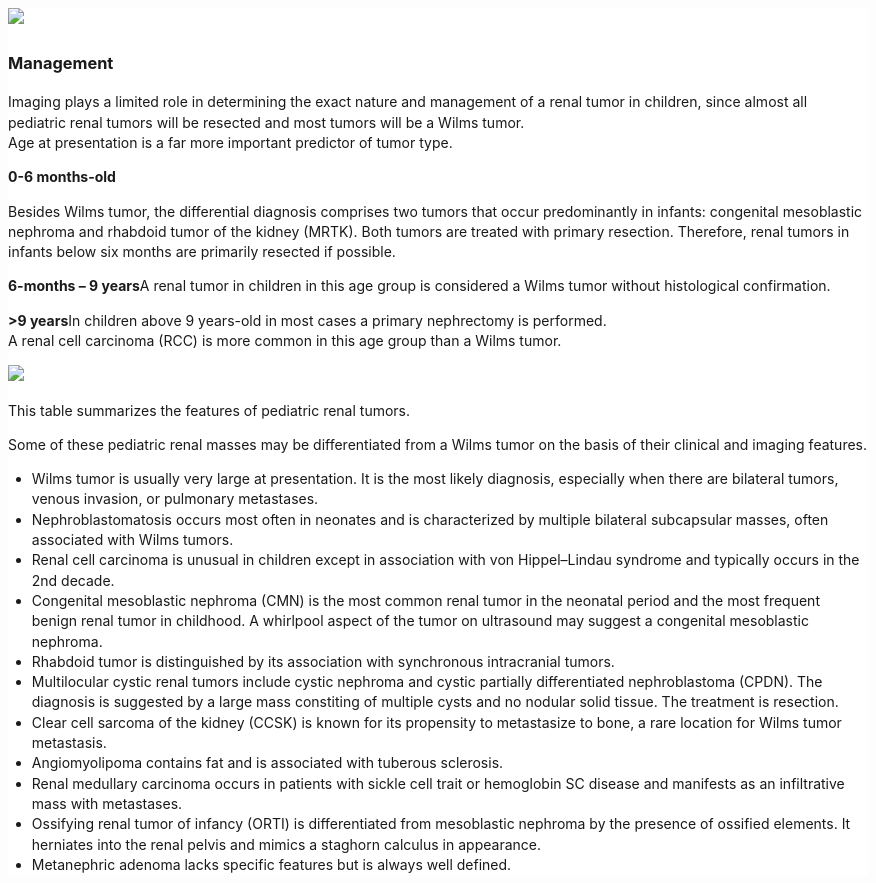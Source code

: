 




![](/assets/1-tab-age-management-1643723243.png)




### Management


Imaging plays a limited role in determining the exact nature and management of a renal tumor in children, since almost all pediatric renal tumors will be resected and most tumors will be a Wilms tumor.  
Age at presentation is a far more important predictor of tumor type. 

**0-6 months-old**

Besides Wilms tumor, the
differential diagnosis comprises two tumors that occur predominantly in
infants: congenital mesoblastic nephroma and rhabdoid tumor of the kidney
(MRTK). Both tumors are treated with primary resection. Therefore, renal tumors
in infants below six months are primarily resected if possible.    

**6-months – 9 years**A renal tumor in children in this age group is considered a Wilms tumor without histological confirmation.

**>9 years**In children above 9 years-old in most cases a primary nephrectomy is performed.   
A renal cell carcinoma (RCC) is more common in this age group than a Wilms tumor. 








![](/assets/_1-tab-1645219968.png)




This table summarizes the features of pediatric renal tumors.

Some of these pediatric renal masses may be differentiated from a Wilms tumor on the basis of their clinical and imaging features.  
  


* Wilms tumor is usually very large at presentation. It is the most likely diagnosis, especially when there are bilateral tumors, venous invasion, or pulmonary
metastases.
* Nephroblastomatosis occurs most often in neonates and is characterized by multiple bilateral subcapsular masses, often associated with Wilms tumors.
* Renal cell carcinoma is unusual in children except in association with von Hippel–Lindau syndrome and typically occurs in the 2nd decade.
* Congenital mesoblastic nephroma (CMN) is the most common renal tumor in the neonatal period and the most frequent benign renal tumor in childhood. A whirlpool aspect of the tumor on ultrasound
may suggest a congenital mesoblastic nephroma.
* Rhabdoid tumor is distinguished by its association with synchronous intracranial tumors.
* Multilocular cystic renal
tumors include cystic nephroma and cystic partially differentiated
nephroblastoma (CPDN). The diagnosis is suggested by a large mass constiting of
multiple cysts and no nodular solid tissue. The treatment is resection.
* Clear cell sarcoma of the kidney (CCSK) is known for its propensity to metastasize to bone, a rare location for Wilms tumor metastasis.
* Angiomyolipoma contains fat and is associated with tuberous sclerosis.
* Renal medullary carcinoma occurs in patients with sickle cell trait or hemoglobin SC disease and manifests as an infiltrative mass with metastases.
* Ossifying renal tumor of infancy (ORTI) is differentiated from mesoblastic nephroma by the presence of ossified elements. It herniates into the renal pelvis and mimics a staghorn calculus in appearance.
* Metanephric adenoma lacks specific features but is always well defined.